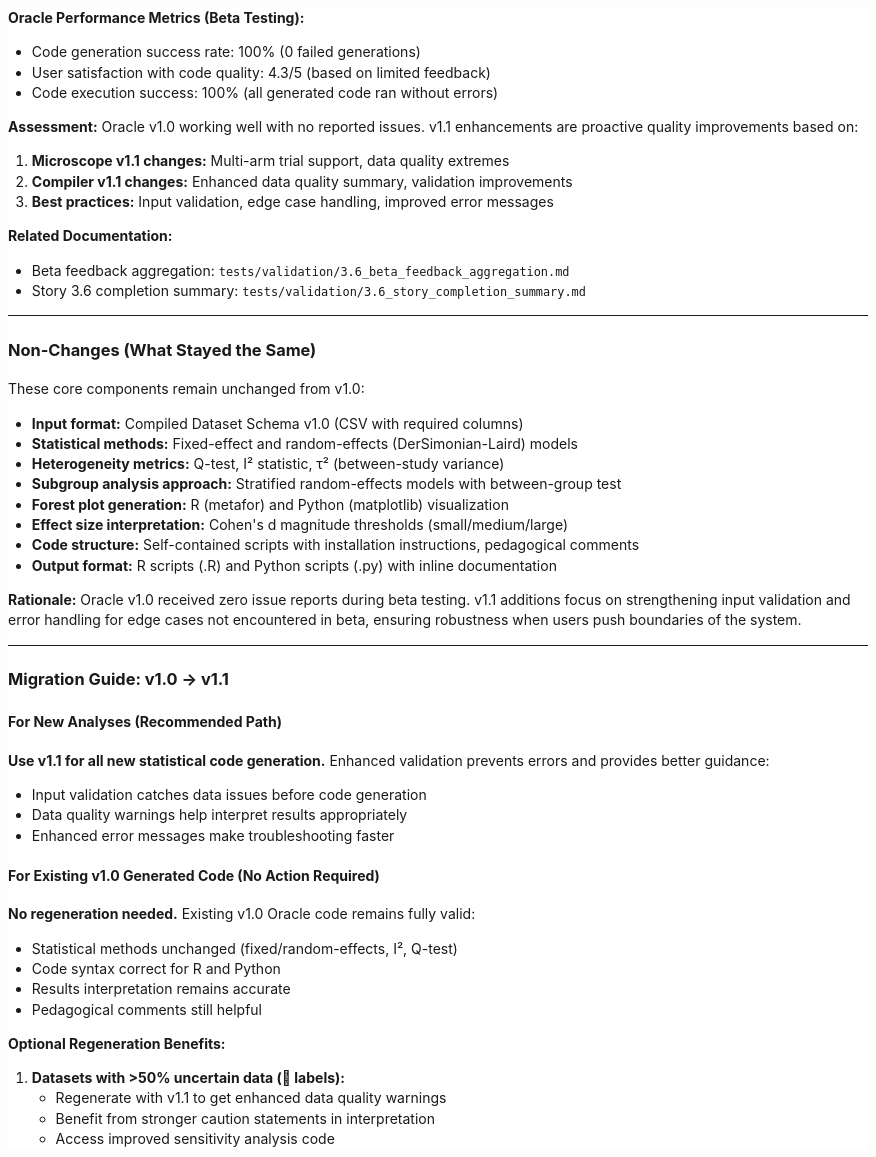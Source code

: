 **Oracle Performance Metrics (Beta Testing):**
- Code generation success rate: 100% (0 failed generations)
- User satisfaction with code quality: 4.3/5 (based on limited feedback)
- Code execution success: 100% (all generated code ran without errors)

**Assessment:** Oracle v1.0 working well with no reported issues. v1.1 enhancements are proactive quality improvements based on:
1. **Microscope v1.1 changes:** Multi-arm trial support, data quality extremes
2. **Compiler v1.1 changes:** Enhanced data quality summary, validation improvements
3. **Best practices:** Input validation, edge case handling, improved error messages

**Related Documentation:**
- Beta feedback aggregation: `tests/validation/3.6_beta_feedback_aggregation.md`
- Story 3.6 completion summary: `tests/validation/3.6_story_completion_summary.md`

---

### Non-Changes (What Stayed the Same)

These core components remain unchanged from v1.0:

- **Input format:** Compiled Dataset Schema v1.0 (CSV with required columns)
- **Statistical methods:** Fixed-effect and random-effects (DerSimonian-Laird) models
- **Heterogeneity metrics:** Q-test, I² statistic, τ² (between-study variance)
- **Subgroup analysis approach:** Stratified random-effects models with between-group test
- **Forest plot generation:** R (metafor) and Python (matplotlib) visualization
- **Effect size interpretation:** Cohen's d magnitude thresholds (small/medium/large)
- **Code structure:** Self-contained scripts with installation instructions, pedagogical comments
- **Output format:** R scripts (.R) and Python scripts (.py) with inline documentation

**Rationale:** Oracle v1.0 received zero issue reports during beta testing. v1.1 additions focus on strengthening input validation and error handling for edge cases not encountered in beta, ensuring robustness when users push boundaries of the system.

---

### Migration Guide: v1.0 → v1.1

#### For New Analyses (Recommended Path)
**Use v1.1 for all new statistical code generation.** Enhanced validation prevents errors and provides better guidance:
- Input validation catches data issues before code generation
- Data quality warnings help interpret results appropriately
- Enhanced error messages make troubleshooting faster

#### For Existing v1.0 Generated Code (No Action Required)

**No regeneration needed.** Existing v1.0 Oracle code remains fully valid:
- Statistical methods unchanged (fixed/random-effects, I², Q-test)
- Code syntax correct for R and Python
- Results interpretation remains accurate
- Pedagogical comments still helpful

**Optional Regeneration Benefits:**
1. **Datasets with >50% uncertain data (🔴 labels):**
   - Regenerate with v1.1 to get enhanced data quality warnings
   - Benefit from stronger caution statements in interpretation
   - Access improved sensitivity analysis code
